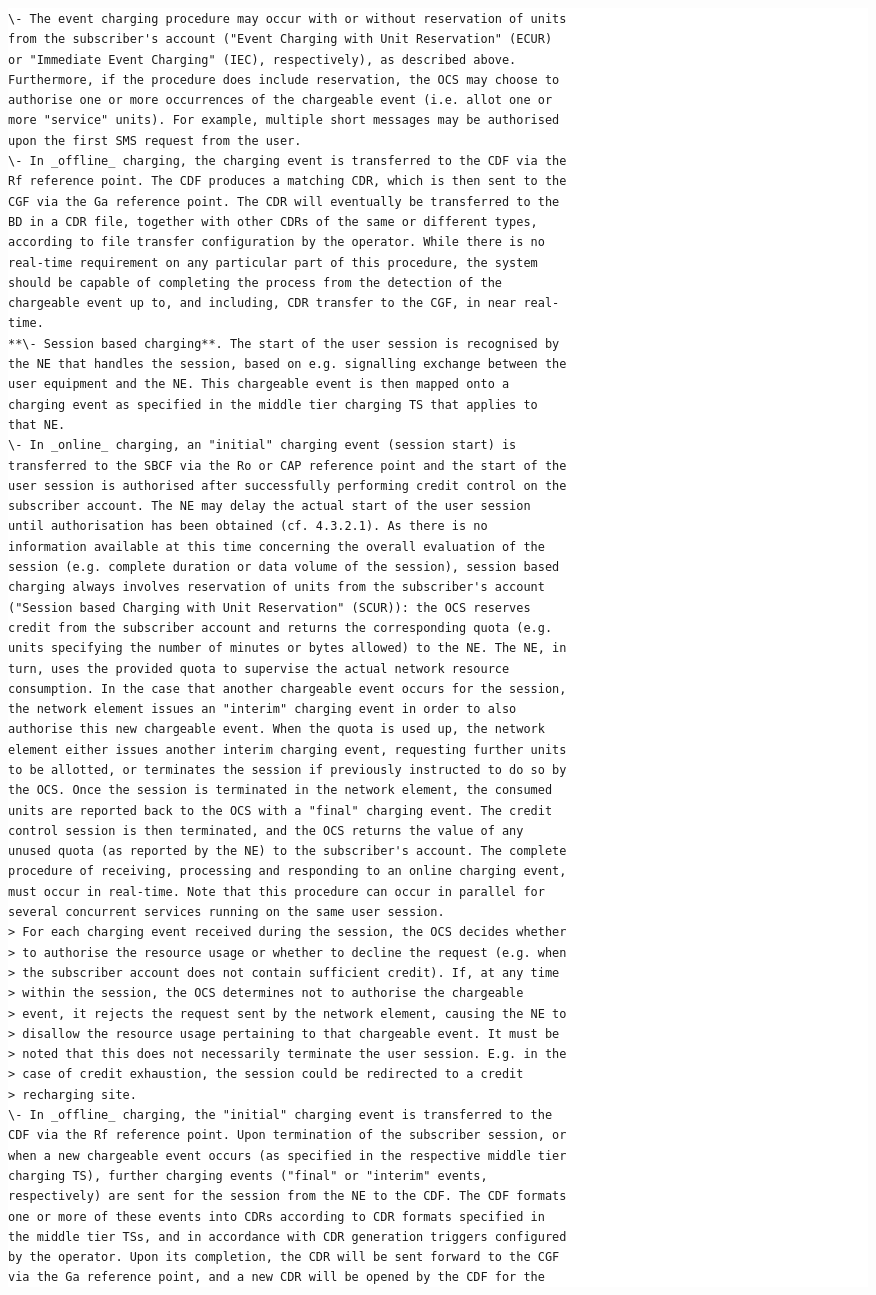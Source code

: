 ```{=html}
\- The event charging procedure may occur with or without reservation of units
from the subscriber's account ("Event Charging with Unit Reservation" (ECUR)
or "Immediate Event Charging" (IEC), respectively), as described above.
Furthermore, if the procedure does include reservation, the OCS may choose to
authorise one or more occurrences of the chargeable event (i.e. allot one or
more "service" units). For example, multiple short messages may be authorised
upon the first SMS request from the user.
\- In _offline_ charging, the charging event is transferred to the CDF via the
Rf reference point. The CDF produces a matching CDR, which is then sent to the
CGF via the Ga reference point. The CDR will eventually be transferred to the
BD in a CDR file, together with other CDRs of the same or different types,
according to file transfer configuration by the operator. While there is no
real-time requirement on any particular part of this procedure, the system
should be capable of completing the process from the detection of the
chargeable event up to, and including, CDR transfer to the CGF, in near real-
time.
**\- Session based charging**. The start of the user session is recognised by
the NE that handles the session, based on e.g. signalling exchange between the
user equipment and the NE. This chargeable event is then mapped onto a
charging event as specified in the middle tier charging TS that applies to
that NE.
\- In _online_ charging, an "initial" charging event (session start) is
transferred to the SBCF via the Ro or CAP reference point and the start of the
user session is authorised after successfully performing credit control on the
subscriber account. The NE may delay the actual start of the user session
until authorisation has been obtained (cf. 4.3.2.1). As there is no
information available at this time concerning the overall evaluation of the
session (e.g. complete duration or data volume of the session), session based
charging always involves reservation of units from the subscriber's account
("Session based Charging with Unit Reservation" (SCUR)): the OCS reserves
credit from the subscriber account and returns the corresponding quota (e.g.
units specifying the number of minutes or bytes allowed) to the NE. The NE, in
turn, uses the provided quota to supervise the actual network resource
consumption. In the case that another chargeable event occurs for the session,
the network element issues an "interim" charging event in order to also
authorise this new chargeable event. When the quota is used up, the network
element either issues another interim charging event, requesting further units
to be allotted, or terminates the session if previously instructed to do so by
the OCS. Once the session is terminated in the network element, the consumed
units are reported back to the OCS with a "final" charging event. The credit
control session is then terminated, and the OCS returns the value of any
unused quota (as reported by the NE) to the subscriber's account. The complete
procedure of receiving, processing and responding to an online charging event,
must occur in real-time. Note that this procedure can occur in parallel for
several concurrent services running on the same user session.
> For each charging event received during the session, the OCS decides whether
> to authorise the resource usage or whether to decline the request (e.g. when
> the subscriber account does not contain sufficient credit). If, at any time
> within the session, the OCS determines not to authorise the chargeable
> event, it rejects the request sent by the network element, causing the NE to
> disallow the resource usage pertaining to that chargeable event. It must be
> noted that this does not necessarily terminate the user session. E.g. in the
> case of credit exhaustion, the session could be redirected to a credit
> recharging site.
\- In _offline_ charging, the "initial" charging event is transferred to the
CDF via the Rf reference point. Upon termination of the subscriber session, or
when a new chargeable event occurs (as specified in the respective middle tier
charging TS), further charging events ("final" or "interim" events,
respectively) are sent for the session from the NE to the CDF. The CDF formats
one or more of these events into CDRs according to CDR formats specified in
the middle tier TSs, and in accordance with CDR generation triggers configured
by the operator. Upon its completion, the CDR will be sent forward to the CGF
via the Ga reference point, and a new CDR will be opened by the CDF for the
```